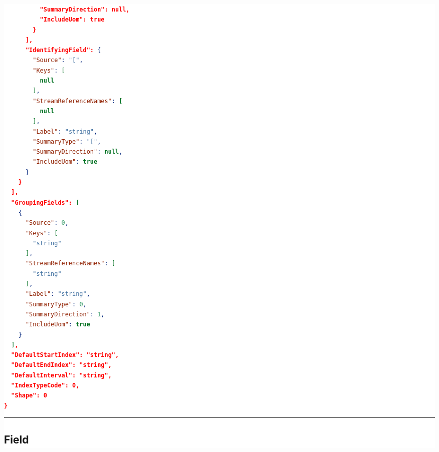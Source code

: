```json
          "SummaryDirection": null,
          "IncludeUom": true
        }
      ],
      "IdentifyingField": {
        "Source": "[",
        "Keys": [
          null
        ],
        "StreamReferenceNames": [
          null
        ],
        "Label": "string",
        "SummaryType": "[",
        "SummaryDirection": null,
        "IncludeUom": true
      }
    }
  ],
  "GroupingFields": [
    {
      "Source": 0,
      "Keys": [
        "string"
      ],
      "StreamReferenceNames": [
        "string"
      ],
      "Label": "string",
      "SummaryType": 0,
      "SummaryDirection": 1,
      "IncludeUom": true
    }
  ],
  "DefaultStartIndex": "string",
  "DefaultEndIndex": "string",
  "DefaultInterval": "string",
  "IndexTypeCode": 0,
  "Shape": 0
}

```

---

## Field

<a id="schemafield"></a>
<a id="schema_Field"></a>
<a id="tocSfield"></a>
<a id="tocsfield"></a>
